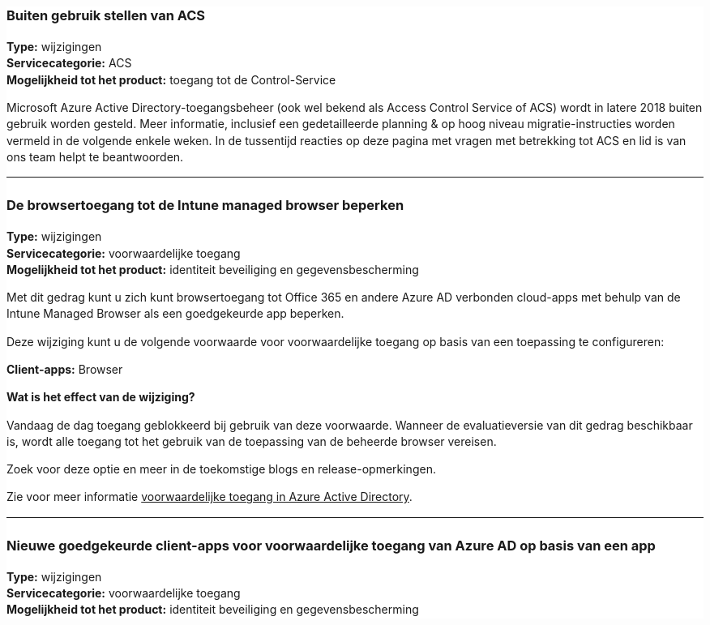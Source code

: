 ### <a name="retiring-acs"></a>Buiten gebruik stellen van ACS



**Type:** wijzigingen  
**Servicecategorie:** ACS  
**Mogelijkheid tot het product:** toegang tot de Control-Service 


Microsoft Azure Active Directory-toegangsbeheer (ook wel bekend als Access Control Service of ACS) wordt in latere 2018 buiten gebruik worden gesteld.  Meer informatie, inclusief een gedetailleerde planning & op hoog niveau migratie-instructies worden vermeld in de volgende enkele weken. In de tussentijd reacties op deze pagina met vragen met betrekking tot ACS en lid is van ons team helpt te beantwoorden.

---

### <a name="restrict-browser-access-to-the-intune-managed-browser"></a>De browsertoegang tot de Intune managed browser beperken 


**Type:** wijzigingen  
**Servicecategorie:** voorwaardelijke toegang  
**Mogelijkheid tot het product:** identiteit beveiliging en gegevensbescherming




Met dit gedrag kunt u zich kunt browsertoegang tot Office 365 en andere Azure AD verbonden cloud-apps met behulp van de Intune Managed Browser als een goedgekeurde app beperken. 

Deze wijziging kunt u de volgende voorwaarde voor voorwaardelijke toegang op basis van een toepassing te configureren:

**Client-apps:** Browser

**Wat is het effect van de wijziging?**

Vandaag de dag toegang geblokkeerd bij gebruik van deze voorwaarde. Wanneer de evaluatieversie van dit gedrag beschikbaar is, wordt alle toegang tot het gebruik van de toepassing van de beheerde browser vereisen. 

Zoek voor deze optie en meer in de toekomstige blogs en release-opmerkingen. 

Zie voor meer informatie [voorwaardelijke toegang in Azure Active Directory](active-directory-conditional-access-azure-portal.md).

 
---

### <a name="new-approved-client-apps-for-azure-ad-app-based-conditional-access"></a>Nieuwe goedgekeurde client-apps voor voorwaardelijke toegang van Azure AD op basis van een app

 
**Type:** wijzigingen  
**Servicecategorie:** voorwaardelijke toegang  
**Mogelijkheid tot het product:** identiteit beveiliging en gegevensbescherming
